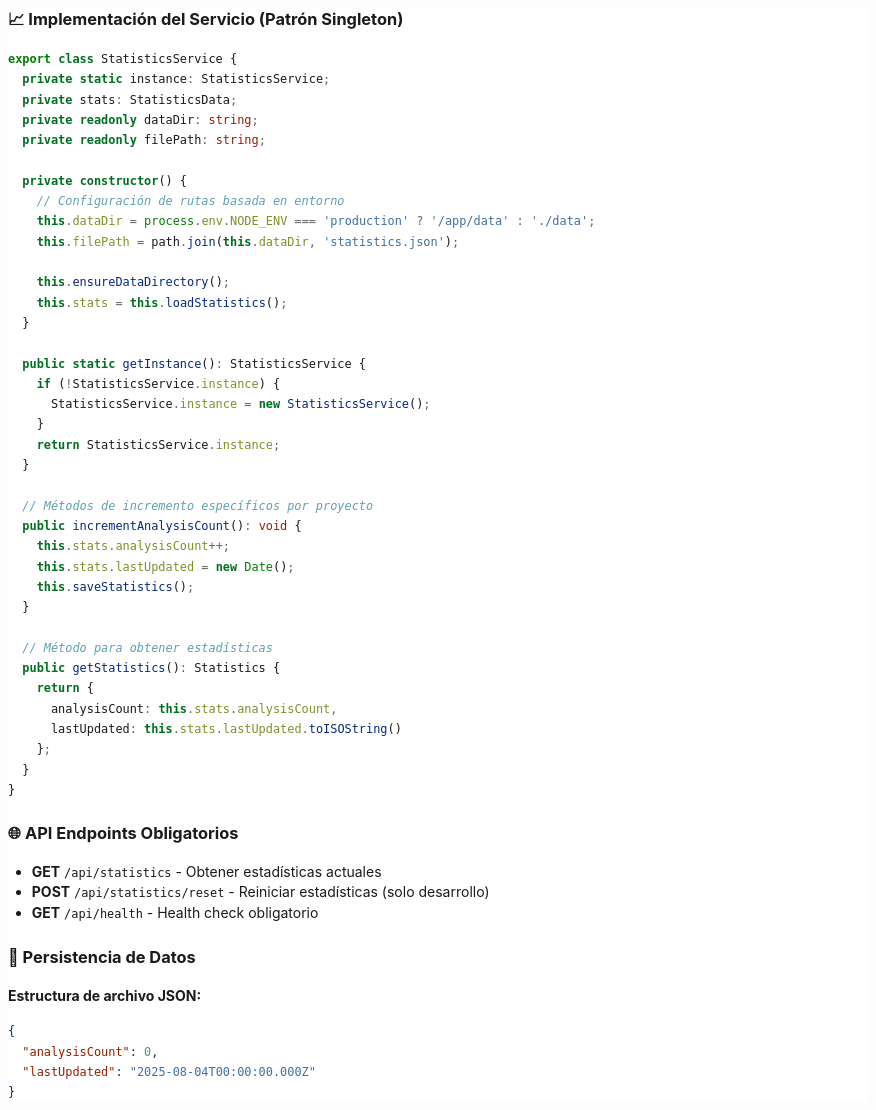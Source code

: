 ### 📈 Implementación del Servicio (Patrón Singleton)
```typescript
export class StatisticsService {
  private static instance: StatisticsService;
  private stats: StatisticsData;
  private readonly dataDir: string;
  private readonly filePath: string;

  private constructor() {
    // Configuración de rutas basada en entorno
    this.dataDir = process.env.NODE_ENV === 'production' ? '/app/data' : './data';
    this.filePath = path.join(this.dataDir, 'statistics.json');
    
    this.ensureDataDirectory();
    this.stats = this.loadStatistics();
  }

  public static getInstance(): StatisticsService {
    if (!StatisticsService.instance) {
      StatisticsService.instance = new StatisticsService();
    }
    return StatisticsService.instance;
  }

  // Métodos de incremento específicos por proyecto
  public incrementAnalysisCount(): void {
    this.stats.analysisCount++;
    this.stats.lastUpdated = new Date();
    this.saveStatistics();
  }
  
  // Método para obtener estadísticas
  public getStatistics(): Statistics {
    return {
      analysisCount: this.stats.analysisCount,
      lastUpdated: this.stats.lastUpdated.toISOString()
    };
  }
}
```

### 🌐 API Endpoints Obligatorios
- **GET** `/api/statistics` - Obtener estadísticas actuales
- **POST** `/api/statistics/reset` - Reiniciar estadísticas (solo desarrollo)
- **GET** `/api/health` - Health check obligatorio

### 💾 Persistencia de Datos
**Estructura de archivo JSON:**
```json
{
  "analysisCount": 0,
  "lastUpdated": "2025-08-04T00:00:00.000Z"
}
```
